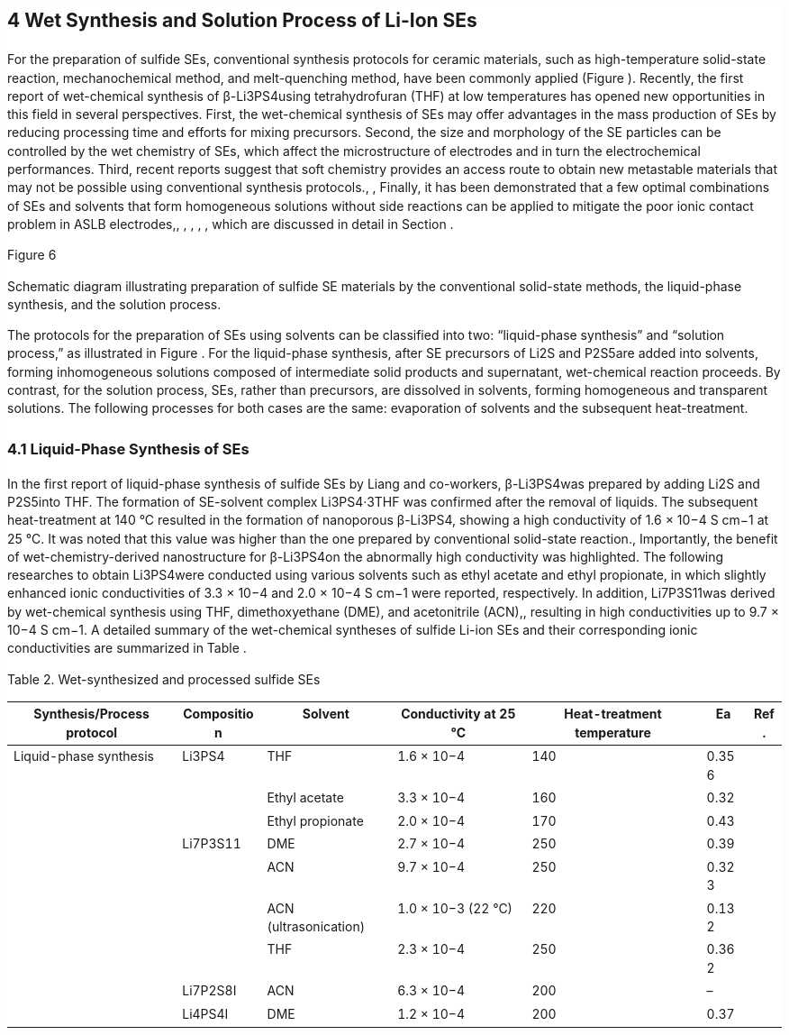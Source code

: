 4 Wet Synthesis and Solution Process of Li-Ion SEs
--------------------------------------------------

For the preparation of sulfide SEs, conventional synthesis protocols for ceramic materials, such as high-temperature solid-state reaction, mechanochemical method, and melt-quenching method, have been commonly applied (Figure ). Recently, the first report of wet-chemical synthesis of β-Li3PS4using tetrahydrofuran (THF) at low temperatures has opened new opportunities in this field in several perspectives. First, the wet-chemical synthesis of SEs may offer advantages in the mass production of SEs by reducing processing time and efforts for mixing precursors. Second, the size and morphology of the SE particles can be controlled by the wet chemistry of SEs, which affect the microstructure of electrodes and in turn the electrochemical performances. Third, recent reports suggest that soft chemistry provides an access route to obtain new metastable materials that may not be possible using conventional synthesis protocols., ,  Finally, it has been demonstrated that a few optimal combinations of SEs and solvents that form homogeneous solutions without side reactions can be applied to mitigate the poor ionic contact problem in ASLB electrodes,, , , , ,  which are discussed in detail in Section .

Figure 6

Schematic diagram illustrating preparation of sulfide SE materials by the conventional solid-state methods, the liquid-phase synthesis, and the solution process.

The protocols for the preparation of SEs using solvents can be classified into two: “liquid-phase synthesis” and “solution process,” as illustrated in Figure . For the liquid-phase synthesis, after SE precursors of Li2S and P2S5are added into solvents, forming inhomogeneous solutions composed of intermediate solid products and supernatant, wet-chemical reaction proceeds. By contrast, for the solution process, SEs, rather than precursors, are dissolved in solvents, forming homogeneous and transparent solutions. The following processes for both cases are the same: evaporation of solvents and the subsequent heat-treatment.

### 4.1 Liquid-Phase Synthesis of SEs

In the first report of liquid-phase synthesis of sulfide SEs by Liang and co-workers, β-Li3PS4was prepared by adding Li2S and P2S5into THF. The formation of SE-solvent complex Li3PS4·3THF was confirmed after the removal of liquids. The subsequent heat-treatment at 140 °C resulted in the formation of nanoporous β-Li3PS4, showing a high conductivity of 1.6 × 10−4 S cm−1 at 25 °C. It was noted that this value was higher than the one prepared by conventional solid-state reaction.,  Importantly, the benefit of wet-chemistry-derived nanostructure for β-Li3PS4on the abnormally high conductivity was highlighted. The following researches to obtain Li3PS4were conducted using various solvents such as ethyl acetate and ethyl propionate, in which slightly enhanced ionic conductivities of 3.3 × 10−4 and 2.0 × 10−4 S cm−1 were reported, respectively. In addition, Li7P3S11was derived by wet-chemical synthesis using THF, dimethoxyethane (DME), and acetonitrile (ACN),,  resulting in high conductivities up to 9.7 × 10−4 S cm−1. A detailed summary of the wet-chemical syntheses of sulfide Li-ion SEs and their corresponding ionic conductivities are summarized in Table .

Table 2.
 Wet-synthesized and processed sulfide SEs

| Synthesis/Process protocol | Composition | Solvent | Conductivity at 25 °C | Heat-treatment temperature | Ea | Ref. |
| --- | --- | --- | --- | --- | --- | --- |
| Liquid-phase synthesis | Li3PS4 | THF | 1.6 × 10−4 | 140 | 0.356 |  |
|  |  | Ethyl acetate | 3.3 × 10−4 | 160 | 0.32 |  |
|  |  | Ethyl propionate | 2.0 × 10−4 | 170 | 0.43 |  |
|  | Li7P3S11 | DME | 2.7 × 10−4 | 250 | 0.39 |  |
|  |  | ACN | 9.7 × 10−4 | 250 | 0.323 |  |
|  |  | ACN (ultrasonication) | 1.0 × 10−3 (22 °C) | 220 | 0.132 |  |
|  |  | THF | 2.3 × 10−4 | 250 | 0.362 |  |
|  | Li7P2S8I | ACN | 6.3 × 10−4 | 200 | – |  |
|  | Li4PS4I | DME | 1.2 × 10−4 | 200 | 0.37 |  |